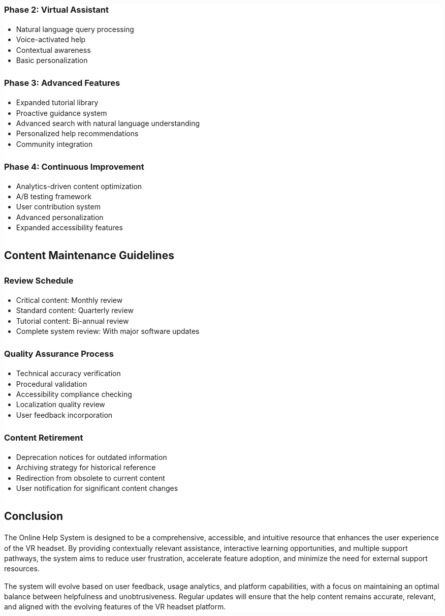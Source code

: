 ### Phase 2: Virtual Assistant
- Natural language query processing
- Voice-activated help
- Contextual awareness
- Basic personalization

### Phase 3: Advanced Features
- Expanded tutorial library
- Proactive guidance system
- Advanced search with natural language understanding
- Personalized help recommendations
- Community integration

### Phase 4: Continuous Improvement
- Analytics-driven content optimization
- A/B testing framework
- User contribution system
- Advanced personalization
- Expanded accessibility features

## Content Maintenance Guidelines

### Review Schedule
- Critical content: Monthly review
- Standard content: Quarterly review
- Tutorial content: Bi-annual review
- Complete system review: With major software updates

### Quality Assurance Process
- Technical accuracy verification
- Procedural validation
- Accessibility compliance checking
- Localization quality review
- User feedback incorporation

### Content Retirement
- Deprecation notices for outdated information
- Archiving strategy for historical reference
- Redirection from obsolete to current content
- User notification for significant content changes

## Conclusion

The Online Help System is designed to be a comprehensive, accessible, and intuitive resource that enhances the user experience of the VR headset. By providing contextually relevant assistance, interactive learning opportunities, and multiple support pathways, the system aims to reduce user frustration, accelerate feature adoption, and minimize the need for external support resources.

The system will evolve based on user feedback, usage analytics, and platform capabilities, with a focus on maintaining an optimal balance between helpfulness and unobtrusiveness. Regular updates will ensure that the help content remains accurate, relevant, and aligned with the evolving features of the VR headset platform.
